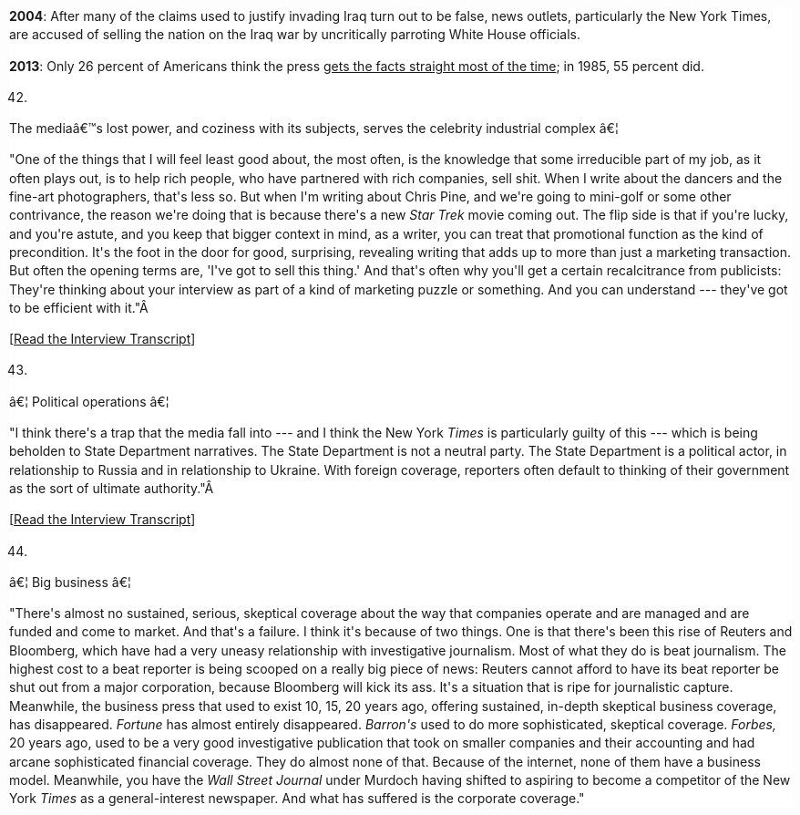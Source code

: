 **2004**: After many of the claims used to justify invading Iraq turn out to be false, news outlets, particularly the New York Times, are accused of selling the nation on the Iraq war by uncritically parroting White House officials.

**2013**: Only 26 percent of Americans think the press [](http://www.people-press.org/2009/09/13/press-accuracy-rating-hits-two-decade-low/) [gets the facts straight most of the time](http://www.people-press.org/2009/09/13/press-accuracy-rating-hits-two-decade-low/); in 1985, 55 percent did.

42.

The mediaâ€™s lost power, and coziness with its subjects, serves the celebrity industrial complex â€¦

"One of the things that I will feel least good about, the most often, is the knowledge that some irreducible part of my job, as it often plays out, is to help rich people, who have partnered with rich companies, sell shit. When I write about the dancers and the fine-art photographers, that's less so. But when I'm writing about Chris Pine, and we're going to mini-golf or some other contrivance, the reason we're doing that is because there's a new *Star Trek* movie coming out. The flip side is that if you're lucky, and you're astute, and you keep that bigger context in mind, as a writer, you can treat that promotional function as the kind of precondition. It's the foot in the door for good, surprising, revealing writing that adds up to more than just a marketing transaction. But often the opening terms are, 'I've got to sell this thing.' And that's often why you'll get a certain recalcitrance from publicists: They're thinking about your interview as part of a kind of marketing puzzle or something. And you can understand --- they've got to be efficient with it."Â 

\[[Read the Interview Transcript](http://nymag.com/daily/intelligencer/2016/07/jonah-weiner-problem-with-the-media.html)\]

43.

â€¦ Political operations â€¦

"I think there's a trap that the media fall into --- and I think the New York *Times* is particularly guilty of this --- which is being beholden to State Department narratives. The State Department is not a neutral party. The State Department is a political actor, in relationship to Russia and in relationship to Ukraine. With foreign coverage, reporters often default to thinking of their government as the sort of ultimate authority."Â 

\[[Read the Interview Transcript](http://nymag.com/daily/intelligencer/2016/07/masha-gessen-problem-with-media.html)\]

44.

â€¦ Big business â€¦

"There's almost no sustained, serious, skeptical coverage about the way that companies operate and are managed and are funded and come to market. And that's a failure. I think it's because of two things. One is that there's been this rise of Reuters and Bloomberg, which have had a very uneasy relationship with investigative journalism. Most of what they do is beat journalism. The highest cost to a beat reporter is being scooped on a really big piece of news: Reuters cannot afford to have its beat reporter be shut out from a major corporation, because Bloomberg will kick its ass. It's a situation that is ripe for journalistic capture. Meanwhile, the business press that used to exist 10, 15, 20 years ago, offering sustained, in-depth skeptical business coverage, has disappeared. *Fortune* has almost entirely disappeared. *Barron's* used to do more sophisticated, skeptical coverage. *Forbes,* 20 years ago, used to be a very good investigative publication that took on smaller companies and their accounting and had arcane sophisticated financial coverage. They do almost none of that. Because of the internet, none of them have a business model. Meanwhile, you have the *Wall Street Journal* under Murdoch having shifted to aspiring to become a competitor of the New York *Times* as a general-interest newspaper. And what has suffered is the corporate coverage."
